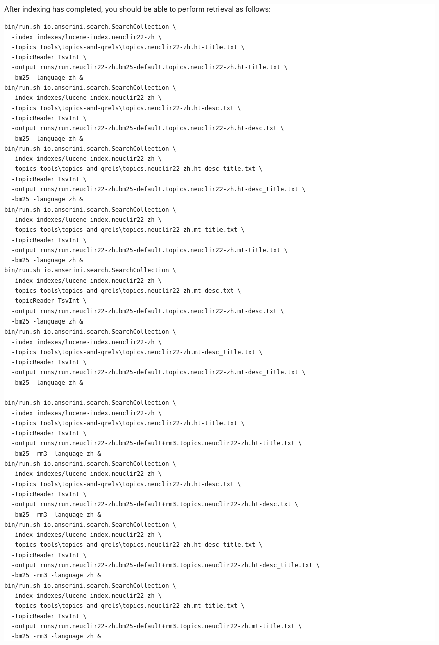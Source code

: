 After indexing has completed, you should be able to perform retrieval as follows:

```
bin/run.sh io.anserini.search.SearchCollection \
  -index indexes/lucene-index.neuclir22-zh \
  -topics tools\topics-and-qrels\topics.neuclir22-zh.ht-title.txt \
  -topicReader TsvInt \
  -output runs/run.neuclir22-zh.bm25-default.topics.neuclir22-zh.ht-title.txt \
  -bm25 -language zh &
bin/run.sh io.anserini.search.SearchCollection \
  -index indexes/lucene-index.neuclir22-zh \
  -topics tools\topics-and-qrels\topics.neuclir22-zh.ht-desc.txt \
  -topicReader TsvInt \
  -output runs/run.neuclir22-zh.bm25-default.topics.neuclir22-zh.ht-desc.txt \
  -bm25 -language zh &
bin/run.sh io.anserini.search.SearchCollection \
  -index indexes/lucene-index.neuclir22-zh \
  -topics tools\topics-and-qrels\topics.neuclir22-zh.ht-desc_title.txt \
  -topicReader TsvInt \
  -output runs/run.neuclir22-zh.bm25-default.topics.neuclir22-zh.ht-desc_title.txt \
  -bm25 -language zh &
bin/run.sh io.anserini.search.SearchCollection \
  -index indexes/lucene-index.neuclir22-zh \
  -topics tools\topics-and-qrels\topics.neuclir22-zh.mt-title.txt \
  -topicReader TsvInt \
  -output runs/run.neuclir22-zh.bm25-default.topics.neuclir22-zh.mt-title.txt \
  -bm25 -language zh &
bin/run.sh io.anserini.search.SearchCollection \
  -index indexes/lucene-index.neuclir22-zh \
  -topics tools\topics-and-qrels\topics.neuclir22-zh.mt-desc.txt \
  -topicReader TsvInt \
  -output runs/run.neuclir22-zh.bm25-default.topics.neuclir22-zh.mt-desc.txt \
  -bm25 -language zh &
bin/run.sh io.anserini.search.SearchCollection \
  -index indexes/lucene-index.neuclir22-zh \
  -topics tools\topics-and-qrels\topics.neuclir22-zh.mt-desc_title.txt \
  -topicReader TsvInt \
  -output runs/run.neuclir22-zh.bm25-default.topics.neuclir22-zh.mt-desc_title.txt \
  -bm25 -language zh &

bin/run.sh io.anserini.search.SearchCollection \
  -index indexes/lucene-index.neuclir22-zh \
  -topics tools\topics-and-qrels\topics.neuclir22-zh.ht-title.txt \
  -topicReader TsvInt \
  -output runs/run.neuclir22-zh.bm25-default+rm3.topics.neuclir22-zh.ht-title.txt \
  -bm25 -rm3 -language zh &
bin/run.sh io.anserini.search.SearchCollection \
  -index indexes/lucene-index.neuclir22-zh \
  -topics tools\topics-and-qrels\topics.neuclir22-zh.ht-desc.txt \
  -topicReader TsvInt \
  -output runs/run.neuclir22-zh.bm25-default+rm3.topics.neuclir22-zh.ht-desc.txt \
  -bm25 -rm3 -language zh &
bin/run.sh io.anserini.search.SearchCollection \
  -index indexes/lucene-index.neuclir22-zh \
  -topics tools\topics-and-qrels\topics.neuclir22-zh.ht-desc_title.txt \
  -topicReader TsvInt \
  -output runs/run.neuclir22-zh.bm25-default+rm3.topics.neuclir22-zh.ht-desc_title.txt \
  -bm25 -rm3 -language zh &
bin/run.sh io.anserini.search.SearchCollection \
  -index indexes/lucene-index.neuclir22-zh \
  -topics tools\topics-and-qrels\topics.neuclir22-zh.mt-title.txt \
  -topicReader TsvInt \
  -output runs/run.neuclir22-zh.bm25-default+rm3.topics.neuclir22-zh.mt-title.txt \
  -bm25 -rm3 -language zh &
```